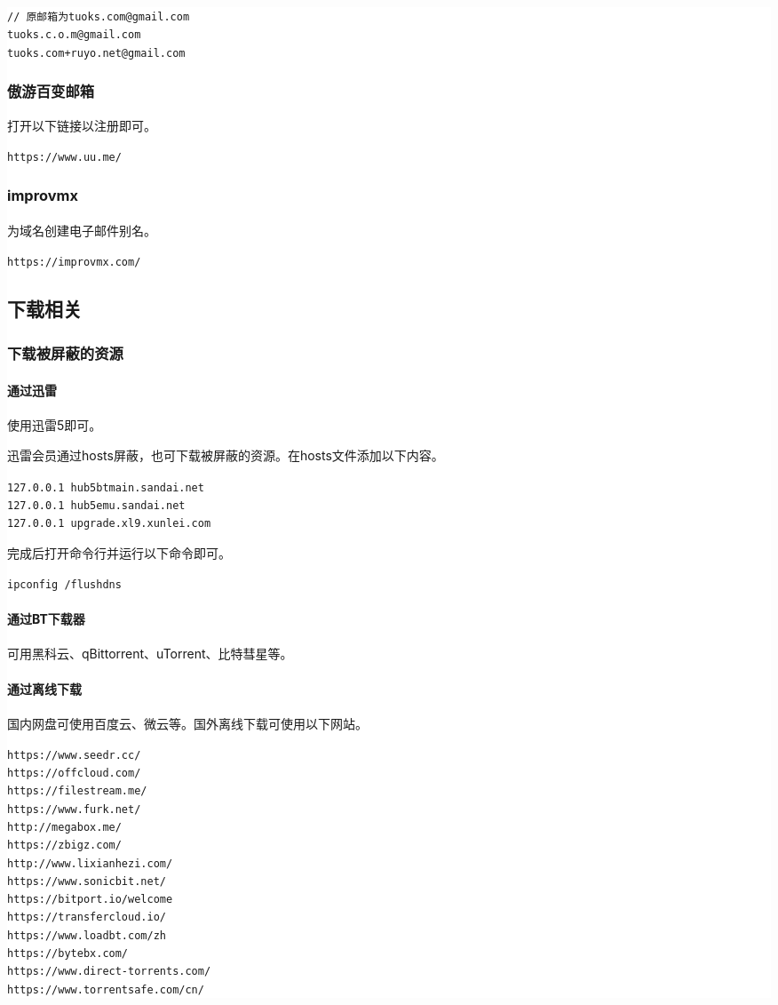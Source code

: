 ```
// 原邮箱为tuoks.com@gmail.com
tuoks.c.o.m@gmail.com
tuoks.com+ruyo.net@gmail.com
```

### 傲游百变邮箱

打开以下链接以注册即可。

```
https://www.uu.me/
```

### improvmx

为域名创建电子邮件别名。

```
https://improvmx.com/
```

## 下载相关

### 下载被屏蔽的资源

#### 通过迅雷

使用迅雷5即可。

迅雷会员通过hosts屏蔽，也可下载被屏蔽的资源。在hosts文件添加以下内容。

```
127.0.0.1 hub5btmain.sandai.net
127.0.0.1 hub5emu.sandai.net
127.0.0.1 upgrade.xl9.xunlei.com
```

完成后打开命令行并运行以下命令即可。

```
ipconfig /flushdns
```

#### 通过BT下载器

可用黑科云、qBittorrent、uTorrent、比特彗星等。

#### 通过离线下载

国内网盘可使用百度云、微云等。国外离线下载可使用以下网站。

```
https://www.seedr.cc/
https://offcloud.com/
https://filestream.me/
https://www.furk.net/
http://megabox.me/
https://zbigz.com/
http://www.lixianhezi.com/
https://www.sonicbit.net/
https://bitport.io/welcome
https://transfercloud.io/
https://www.loadbt.com/zh
https://bytebx.com/
https://www.direct-torrents.com/
https://www.torrentsafe.com/cn/
```
